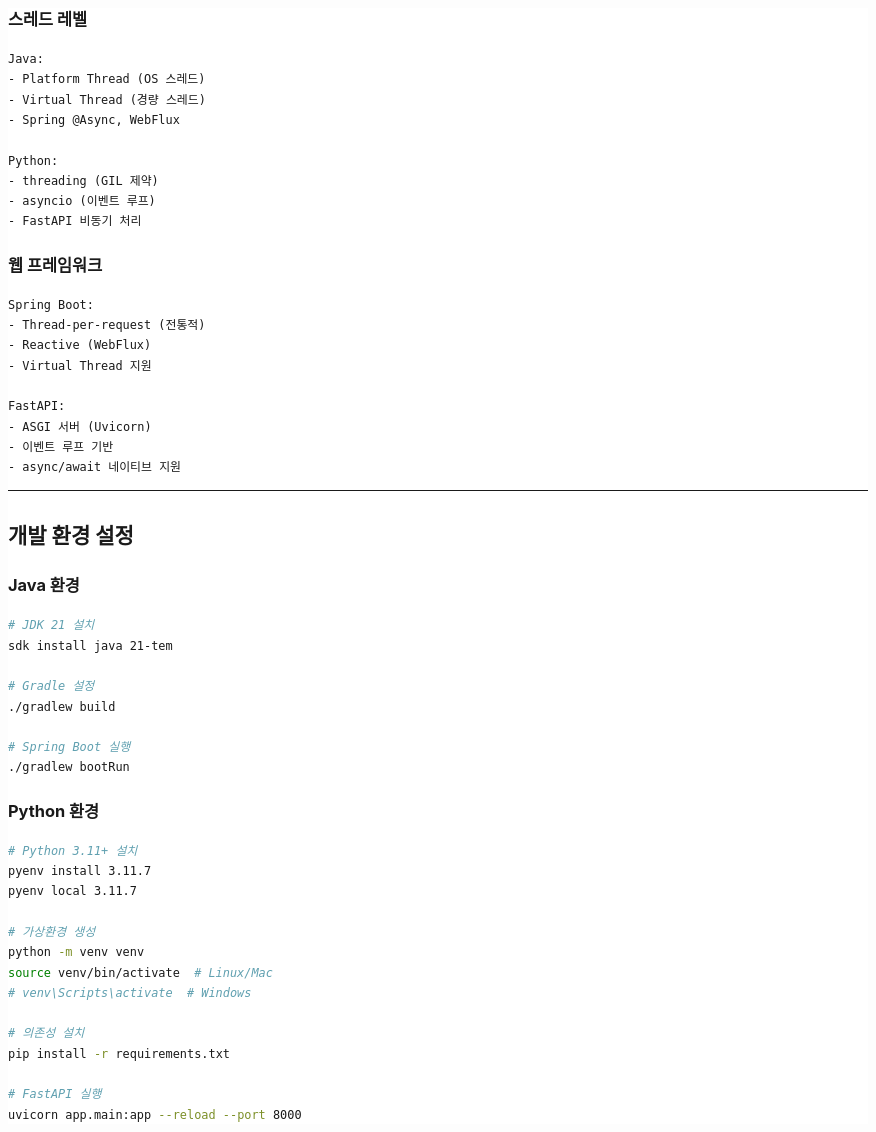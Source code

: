### 스레드 레벨
```
Java:
- Platform Thread (OS 스레드)
- Virtual Thread (경량 스레드)
- Spring @Async, WebFlux

Python:
- threading (GIL 제약)
- asyncio (이벤트 루프)
- FastAPI 비동기 처리
```

### 웹 프레임워크
```
Spring Boot:
- Thread-per-request (전통적)
- Reactive (WebFlux)
- Virtual Thread 지원

FastAPI:
- ASGI 서버 (Uvicorn)
- 이벤트 루프 기반
- async/await 네이티브 지원
```

---

## 개발 환경 설정

### Java 환경
```bash
# JDK 21 설치
sdk install java 21-tem

# Gradle 설정
./gradlew build

# Spring Boot 실행
./gradlew bootRun
```

### Python 환경
```bash
# Python 3.11+ 설치
pyenv install 3.11.7
pyenv local 3.11.7

# 가상환경 생성
python -m venv venv
source venv/bin/activate  # Linux/Mac
# venv\Scripts\activate  # Windows

# 의존성 설치
pip install -r requirements.txt

# FastAPI 실행
uvicorn app.main:app --reload --port 8000
```
